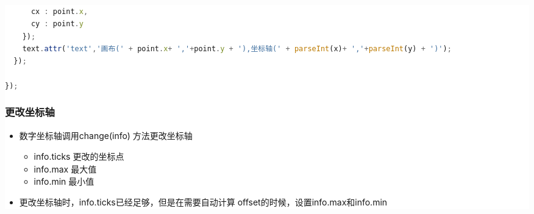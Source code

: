 ````javascript
      cx : point.x,
      cy : point.y
    });
    text.attr('text','画布(' + point.x+ ','+point.y + '),坐标轴(' + parseInt(x)+ ','+parseInt(y) + ')');
  });
  
}); 
````

### 更改坐标轴

  * 数字坐标轴调用change(info) 方法更改坐标轴

    * info.ticks 更改的坐标点
    * info.max 最大值
    * info.min 最小值
  * 更改坐标轴时，info.ticks已经足够，但是在需要自动计算 offset的时候，设置info.max和info.min


